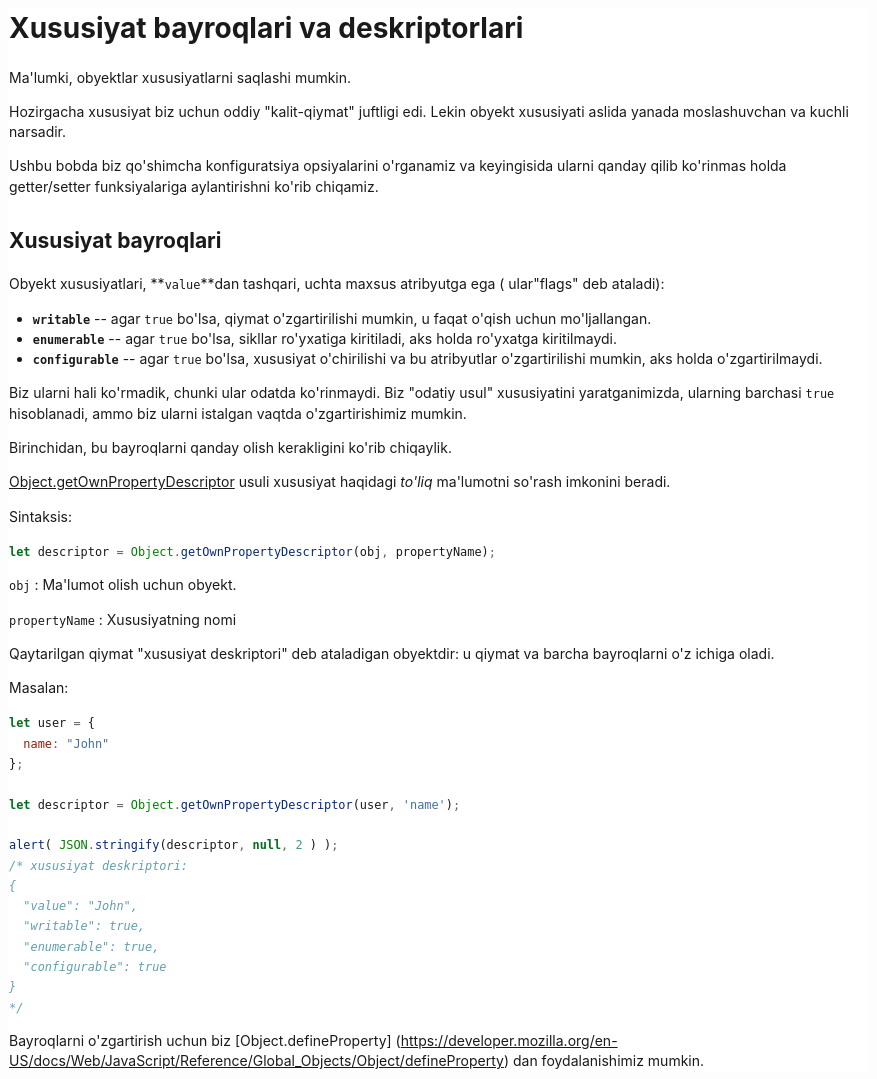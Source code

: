 
# Xususiyat bayroqlari va deskriptorlari

Ma'lumki, obyektlar xususiyatlarni saqlashi mumkin.

Hozirgacha xususiyat biz uchun oddiy "kalit-qiymat" juftligi edi. Lekin obyekt xususiyati aslida yanada moslashuvchan va kuchli narsadir.

Ushbu bobda biz qo'shimcha konfiguratsiya opsiyalarini o'rganamiz va keyingisida ularni qanday qilib ko'rinmas holda getter/setter funksiyalariga aylantirishni ko'rib chiqamiz.

## Xususiyat bayroqlari

Obyekt xususiyatlari, **`value`**dan tashqari, uchta maxsus atribyutga ega ( ular"flags" deb ataladi):

- **`writable`** -- agar `true` bo'lsa, qiymat o'zgartirilishi mumkin, u faqat o'qish uchun mo'ljallangan.
- **`enumerable`** -- agar `true` bo'lsa, sikllar ro'yxatiga kiritiladi, aks holda ro'yxatga kiritilmaydi.
- **`configurable`** -- agar `true` bo'lsa, xususiyat o'chirilishi va bu atribyutlar o'zgartirilishi mumkin, aks holda o'zgartirilmaydi.

Biz ularni hali ko'rmadik, chunki ular odatda ko'rinmaydi. Biz "odatiy usul" xususiyatini yaratganimizda, ularning barchasi `true` hisoblanadi, ammo biz ularni istalgan vaqtda o'zgartirishimiz mumkin.

Birinchidan, bu bayroqlarni qanday olish kerakligini ko'rib chiqaylik.

[Object.getOwnPropertyDescriptor](https://developer.mozilla.org/en-US/docs/Web/JavaScript/Reference/Global_Objects/Object/getOwnPropertyDescriptor) usuli xususiyat haqidagi *to'liq* ma'lumotni so'rash imkonini beradi.

Sintaksis:
```js
let descriptor = Object.getOwnPropertyDescriptor(obj, propertyName);
```

`obj`
: Ma'lumot olish uchun obyekt.

`propertyName`
: Xususiyatning nomi

Qaytarilgan qiymat "xususiyat deskriptori" deb ataladigan obyektdir: u qiymat va barcha bayroqlarni o'z ichiga oladi.

Masalan:

```js run
let user = {
  name: "John"
};

let descriptor = Object.getOwnPropertyDescriptor(user, 'name');

alert( JSON.stringify(descriptor, null, 2 ) );
/* xususiyat deskriptori:
{
  "value": "John",
  "writable": true,
  "enumerable": true,
  "configurable": true
}
*/
```
Bayroqlarni o'zgartirish uchun biz [Object.defineProperty] (https://developer.mozilla.org/en-US/docs/Web/JavaScript/Reference/Global_Objects/Object/defineProperty) dan foydalanishimiz mumkin.
